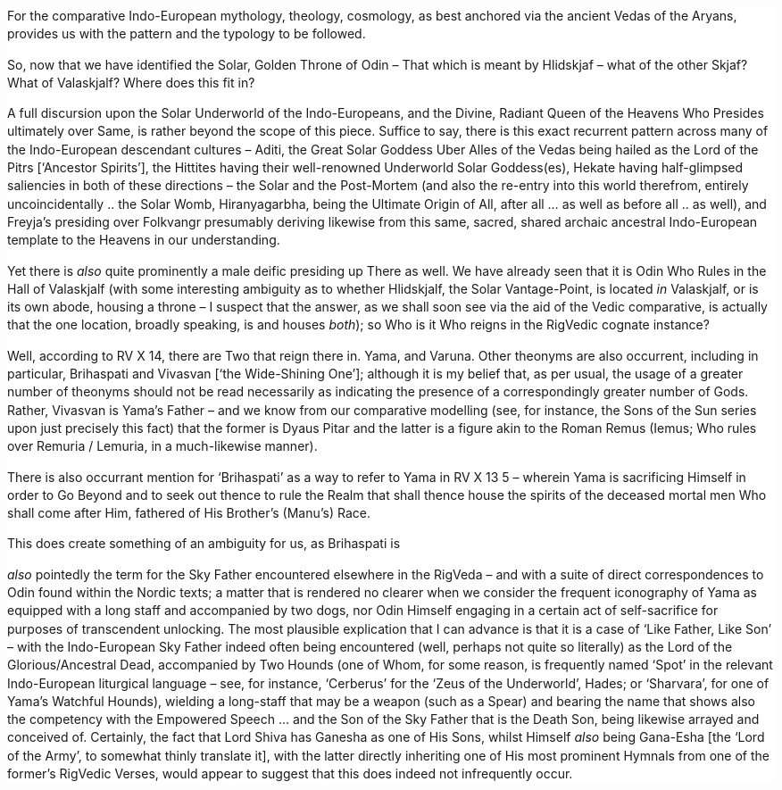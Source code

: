 For the comparative Indo-European mythology, theology, cosmology, as best anchored via the ancient Vedas of the Aryans, provides us with the pattern and the typology to be followed.

So, now that we have identified the Solar, Golden Throne of Odin – That which is meant by Hlidskjaf – what of the other Skjaf? What of Valaskjalf? Where does this fit in?

A full discursion upon the Solar Underworld of the Indo-Europeans, and the Divine, Radiant Queen of the Heavens Who Presides ultimately over Same, is rather beyond the scope of this piece. Suffice to say, there is this exact recurrent pattern across many of the Indo-European descendant cultures – Aditi, the Great Solar Goddess Uber Alles of the Vedas being hailed as the Lord of the Pitrs \[‘Ancestor Spirits’\], the Hittites having their well-renowned Underworld Solar Goddess(es), Hekate having half-glimpsed saliencies in both of these directions – the Solar and the Post-Mortem (and also the re-entry into this world therefrom, entirely uncoincidentally .. the Solar Womb, Hiranyagarbha, being the Ultimate Origin of All, after all … as well as before all .. as well), and Freyja’s presiding over Folkvangr presumably deriving likewise from this same, sacred, shared archaic ancestral Indo-European template to the Heavens in our understanding.

Yet there is *also* quite prominently a male deific presiding up There as well. We have already seen that it is Odin Who Rules in the Hall of Valaskjalf (with some interesting ambiguity as to whether Hlidskjalf, the Solar Vantage-Point, is located *in* Valaskjalf, or is its own abode, housing a throne – I suspect that the answer, as we shall soon see via the aid of the Vedic comparative, is actually that the one location, broadly speaking, is and houses *both*); so Who is it Who reigns in the RigVedic cognate instance?

Well, according to RV X 14, there are Two that reign there in. Yama, and Varuna. Other theonyms are also occurrent, including in particular, Brihaspati and Vivasvan \[‘the Wide-Shining One’\]; although it is my belief that, as per usual, the usage of a greater number of theonyms should not be read necessarily as indicating the presence of a correspondingly greater number of Gods. Rather, Vivasvan is Yama’s Father – and we know from our comparative modelling (see, for instance, the Sons of the Sun series upon just precisely this fact) that the former is Dyaus Pitar and the latter is a figure akin to the Roman Remus (Iemus; Who rules over Remuria / Lemuria, in a much-likewise manner).

There is also occurrant mention for ‘Brihaspati’ as a way to refer to Yama in RV X 13 5 – wherein Yama is sacrificing Himself in order to Go Beyond and to seek out thence to rule the Realm that shall thence house the spirits of the deceased mortal men Who shall come after Him, fathered of His Brother’s (Manu’s) Race.

This does create something of an ambiguity for us, as Brihaspati is

*also* pointedly the term for the Sky Father encountered elsewhere in
the RigVeda – and with a suite of direct correspondences to Odin found within the Nordic texts; a matter that is rendered no clearer when we consider the frequent iconography of Yama as equipped with a long staff and accompanied by two dogs, nor Odin Himself engaging in a certain act of self-sacrifice for purposes of transcendent unlocking. The most plausible explication that I can advance is that it is a case of ‘Like Father, Like Son’ – with the Indo-European Sky Father indeed often being encountered (well, perhaps not quite so literally) as the Lord of the Glorious/Ancestral Dead, accompanied by Two Hounds (one of Whom, for some reason, is frequently named ‘Spot’ in the relevant Indo-European liturgical language – see, for instance, ‘Cerberus’ for the ‘Zeus of the Underworld’, Hades; or ‘Sharvara’, for one of Yama’s Watchful Hounds), wielding a long-staff that may be a weapon (such as a Spear) and bearing the name that shows also the competency with the Empowered Speech … and the Son of the Sky Father that is the Death Son, being likewise arrayed and conceived of. Certainly, the fact that Lord Shiva has Ganesha as one of His Sons, whilst Himself *also* being Gana-Esha \[the ‘Lord of the Army’, to somewhat thinly translate it\], with the latter directly inheriting one of His most prominent Hymnals from one of the former’s RigVedic Verses, would appear to suggest that this does indeed not infrequently occur.
